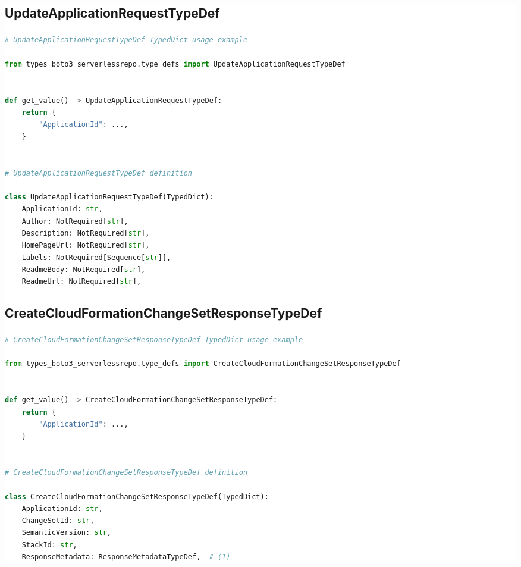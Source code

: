 

## UpdateApplicationRequestTypeDef

```python
# UpdateApplicationRequestTypeDef TypedDict usage example

from types_boto3_serverlessrepo.type_defs import UpdateApplicationRequestTypeDef


def get_value() -> UpdateApplicationRequestTypeDef:
    return {
        "ApplicationId": ...,
    }


# UpdateApplicationRequestTypeDef definition

class UpdateApplicationRequestTypeDef(TypedDict):
    ApplicationId: str,
    Author: NotRequired[str],
    Description: NotRequired[str],
    HomePageUrl: NotRequired[str],
    Labels: NotRequired[Sequence[str]],
    ReadmeBody: NotRequired[str],
    ReadmeUrl: NotRequired[str],
```


## CreateCloudFormationChangeSetResponseTypeDef

```python
# CreateCloudFormationChangeSetResponseTypeDef TypedDict usage example

from types_boto3_serverlessrepo.type_defs import CreateCloudFormationChangeSetResponseTypeDef


def get_value() -> CreateCloudFormationChangeSetResponseTypeDef:
    return {
        "ApplicationId": ...,
    }


# CreateCloudFormationChangeSetResponseTypeDef definition

class CreateCloudFormationChangeSetResponseTypeDef(TypedDict):
    ApplicationId: str,
    ChangeSetId: str,
    SemanticVersion: str,
    StackId: str,
    ResponseMetadata: ResponseMetadataTypeDef,  # (1)
```
